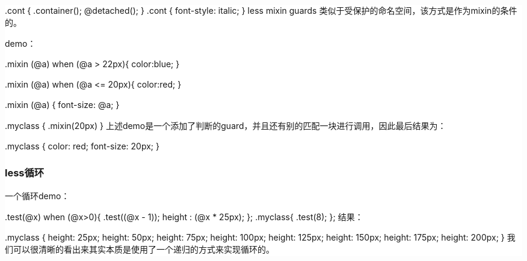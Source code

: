.cont {
  .container();
   @detached();
}
.cont {
  font-style: italic;
}
less mixin guards
类似于受保护的命名空间，该方式是作为mixin的条件的。

demo：

.mixin (@a) when (@a > 22px){
color:blue;
}

.mixin (@a) when (@a <= 20px){
color:red;
}

.mixin (@a) {
  font-size: @a;
}

.myclass { .mixin(20px) }
上述demo是一个添加了判断的guard，并且还有别的匹配一块进行调用，因此最后结果为：

.myclass {
  color: red;
  font-size: 20px;
}

### less循环

一个循环demo：

.test(@x) when (@x>0){
    .test((@x - 1));
    height : (@x * 25px);
};
.myclass{
    .test(8);
};
结果：

.myclass {
  height: 25px;
  height: 50px;
  height: 75px;
  height: 100px;
  height: 125px;
  height: 150px;
  height: 175px;
  height: 200px;
}
我们可以很清晰的看出来其实本质是使用了一个递归的方式来实现循环的。
